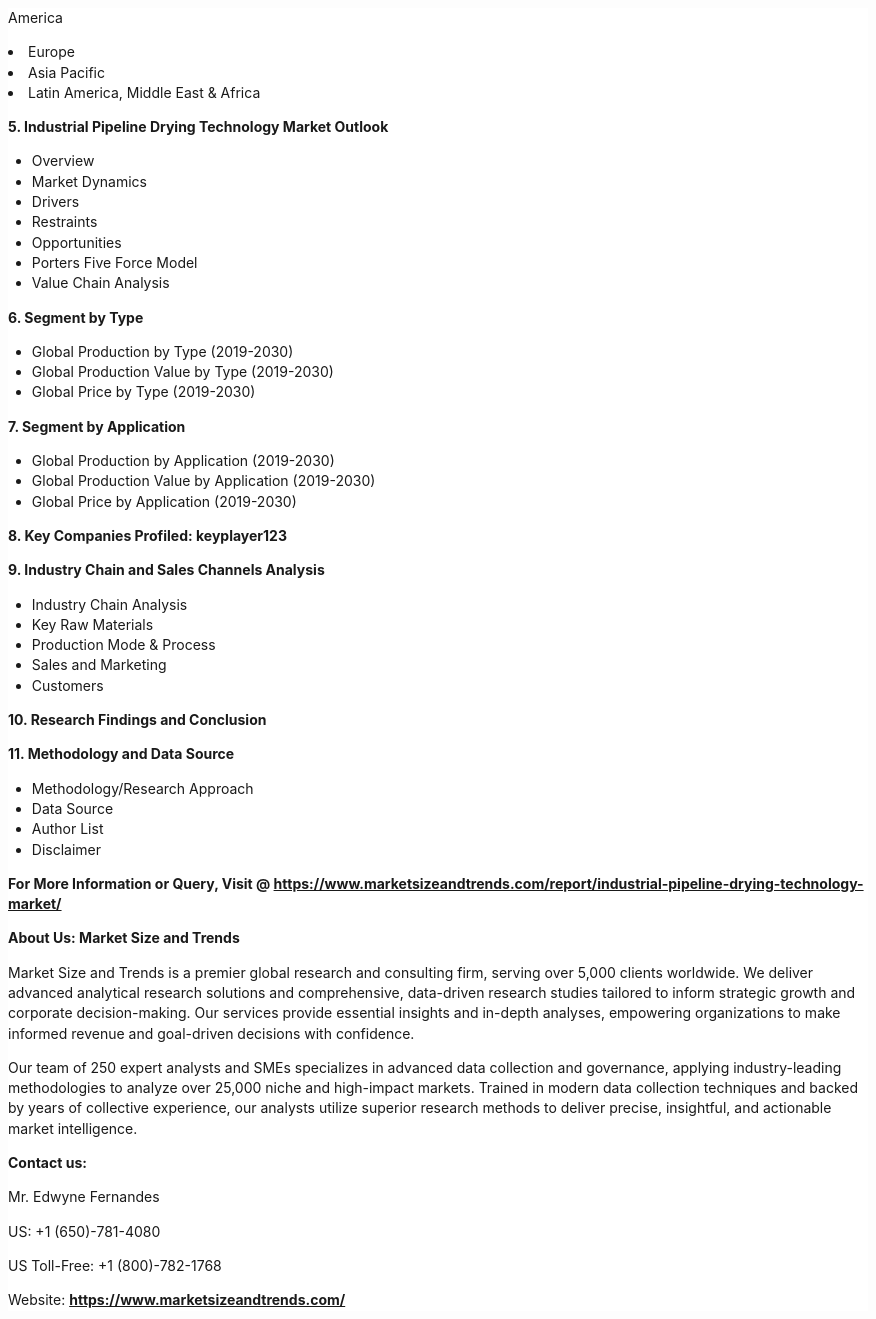 America</li><li>Europe</li><li>Asia Pacific</li><li>Latin America, Middle East &amp; Africa</li></ul><p><strong>5. Industrial Pipeline Drying Technology Market Outlook</strong></p><ul><li>Overview</li><li>Market Dynamics</li><li>Drivers</li><li>Restraints</li><li>Opportunities</li><li>Porters Five Force Model</li><li>Value Chain Analysis&nbsp;</li></ul><p><strong>6. Segment by Type</strong></p><ul><li>Global Production by Type (2019-2030)</li><li>Global Production Value by Type (2019-2030)</li><li>Global Price by Type (2019-2030)</li></ul><p><strong>7. Segment by Application</strong></p><ul><li>Global Production by Application (2019-2030)</li><li>Global Production Value by Application (2019-2030)</li><li>Global Price by Application (2019-2030)</li></ul><p><strong>8. Key Companies Profiled: keyplayer123</strong></p><p><strong>9. Industry Chain and Sales Channels Analysis</strong></p><ul><li>Industry Chain Analysis</li><li>Key Raw Materials</li><li>Production Mode &amp; Process</li><li>Sales and Marketing</li><li>Customers</li></ul><p><strong>10. Research Findings and Conclusion</strong></p><p><strong>11. Methodology and Data Source</strong></p><ul><li>Methodology/Research Approach</li><li>Data Source</li><li>Author List</li><li>Disclaimer</li></ul></p><p><strong>For More Information or Query, Visit @ <a href="https://www.marketsizeandtrends.com/report/industrial-pipeline-drying-technology-market/">https://www.marketsizeandtrends.com/report/industrial-pipeline-drying-technology-market/</a></strong></p><p><strong>About Us: Market Size and Trends</strong></p><p>Market Size and Trends is a premier global research and consulting firm, serving over 5,000 clients worldwide. We deliver advanced analytical research solutions and comprehensive, data-driven research studies tailored to inform strategic growth and corporate decision-making. Our services provide essential insights and in-depth analyses, empowering organizations to make informed revenue and goal-driven decisions with confidence.</p><p>Our team of 250 expert analysts and SMEs specializes in advanced data collection and governance, applying industry-leading methodologies to analyze over 25,000 niche and high-impact markets. Trained in modern data collection techniques and backed by years of collective experience, our analysts utilize superior research methods to deliver precise, insightful, and actionable market intelligence.</p><p><strong>Contact us:</strong></p><p>Mr. Edwyne Fernandes</p><p>US: +1 (650)-781-4080</p><p>US Toll-Free: +1 (800)-782-1768</p><p>Website: <strong><a href="https://www.marketsizeandtrends.com/">https://www.marketsizeandtrends.com/</a></strong></p>
